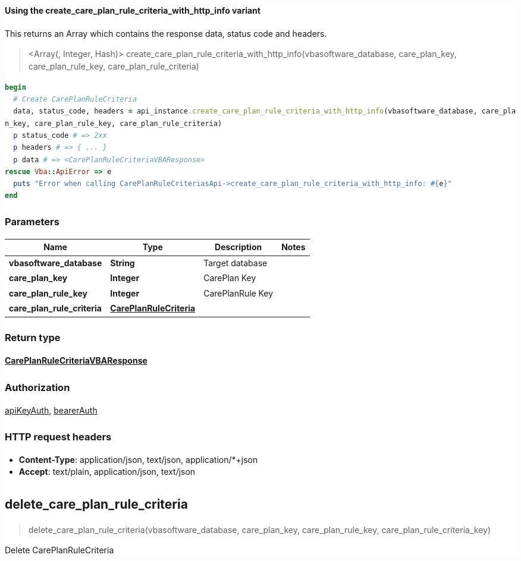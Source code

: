 #### Using the create_care_plan_rule_criteria_with_http_info variant

This returns an Array which contains the response data, status code and headers.

> <Array(<CarePlanRuleCriteriaVBAResponse>, Integer, Hash)> create_care_plan_rule_criteria_with_http_info(vbasoftware_database, care_plan_key, care_plan_rule_key, care_plan_rule_criteria)

```ruby
begin
  # Create CarePlanRuleCriteria
  data, status_code, headers = api_instance.create_care_plan_rule_criteria_with_http_info(vbasoftware_database, care_plan_key, care_plan_rule_key, care_plan_rule_criteria)
  p status_code # => 2xx
  p headers # => { ... }
  p data # => <CarePlanRuleCriteriaVBAResponse>
rescue Vba::ApiError => e
  puts "Error when calling CarePlanRuleCriteriasApi->create_care_plan_rule_criteria_with_http_info: #{e}"
end
```

### Parameters

| Name | Type | Description | Notes |
| ---- | ---- | ----------- | ----- |
| **vbasoftware_database** | **String** | Target database |  |
| **care_plan_key** | **Integer** | CarePlan Key |  |
| **care_plan_rule_key** | **Integer** | CarePlanRule Key |  |
| **care_plan_rule_criteria** | [**CarePlanRuleCriteria**](CarePlanRuleCriteria.md) |  |  |

### Return type

[**CarePlanRuleCriteriaVBAResponse**](CarePlanRuleCriteriaVBAResponse.md)

### Authorization

[apiKeyAuth](../README.md#apiKeyAuth), [bearerAuth](../README.md#bearerAuth)

### HTTP request headers

- **Content-Type**: application/json, text/json, application/*+json
- **Accept**: text/plain, application/json, text/json


## delete_care_plan_rule_criteria

> delete_care_plan_rule_criteria(vbasoftware_database, care_plan_key, care_plan_rule_key, care_plan_rule_criteria_key)

Delete CarePlanRuleCriteria
